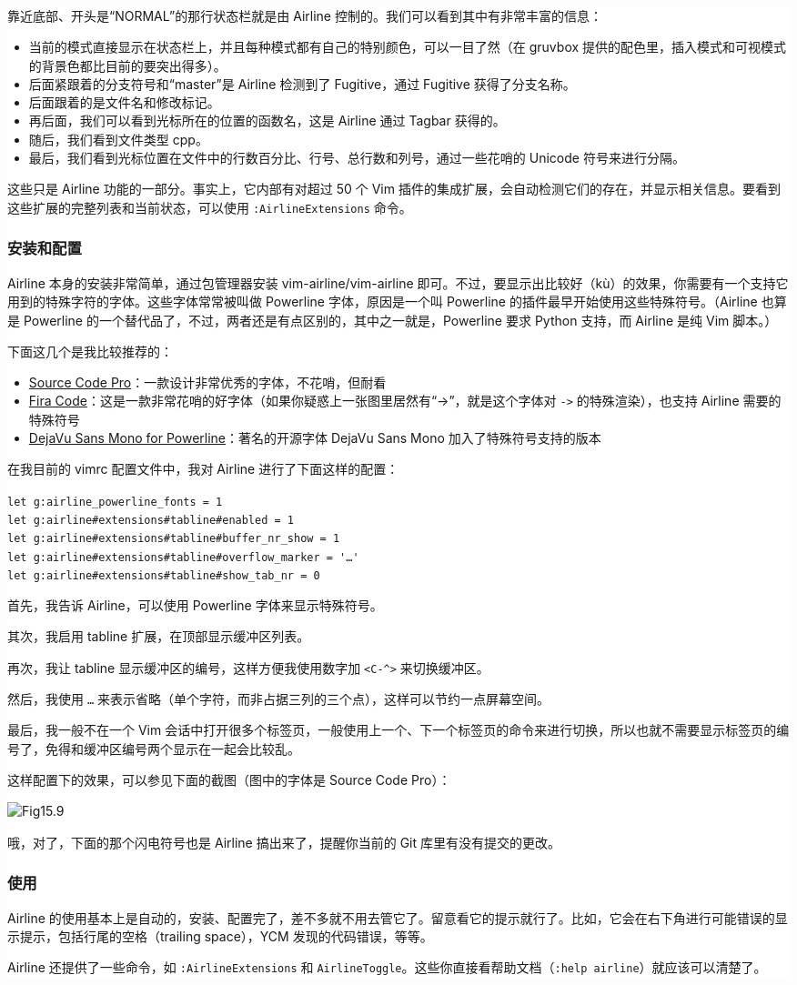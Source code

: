 靠近底部、开头是“NORMAL”的那行状态栏就是由 Airline 控制的。我们可以看到其中有非常丰富的信息：

- 当前的模式直接显示在状态栏上，并且每种模式都有自己的特别颜色，可以一目了然（在 gruvbox 提供的配色里，插入模式和可视模式的背景色都比目前的要突出得多）。
- 后面紧跟着的分支符号和“master”是 Airline 检测到了 Fugitive，通过 Fugitive 获得了分支名称。
- 后面跟着的是文件名和修改标记。
- 再后面，我们可以看到光标所在的位置的函数名，这是 Airline 通过 Tagbar 获得的。
- 随后，我们看到文件类型 cpp。
- 最后，我们看到光标位置在文件中的行数百分比、行号、总行数和列号，通过一些花哨的 Unicode 符号来进行分隔。

这些只是 Airline 功能的一部分。事实上，它内部有对超过 50 个 Vim 插件的集成扩展，会自动检测它们的存在，并显示相关信息。要看到这些扩展的完整列表和当前状态，可以使用 `:AirlineExtensions` 命令。

### 安装和配置

Airline 本身的安装非常简单，通过包管理器安装 vim-airline/vim-airline 即可。不过，要显示出比较好（kù）的效果，你需要有一个支持它用到的特殊字符的字体。这些字体常常被叫做 Powerline 字体，原因是一个叫 Powerline 的插件最早开始使用这些特殊符号。（Airline 也算是 Powerline 的一个替代品了，不过，两者还是有点区别的，其中之一就是，Powerline 要求 Python 支持，而 Airline 是纯 Vim 脚本。）

下面这几个是我比较推荐的：

- [Source Code Pro](https://github.com/adobe-fonts/source-code-pro)：一款设计非常优秀的字体，不花哨，但耐看
- [Fira Code](https://github.com/tonsky/FiraCode)：这是一款非常花哨的好字体（如果你疑惑上一张图里居然有“→”，就是这个字体对 `->` 的特殊渲染），也支持 Airline 需要的特殊符号
- [DejaVu Sans Mono for Powerline](https://github.com/powerline/fonts/tree/master/DejaVuSansMono)：著名的开源字体 DejaVu Sans Mono 加入了特殊符号支持的版本

在我目前的 vimrc 配置文件中，我对 Airline 进行了下面这样的配置：

```vim
let g:airline_powerline_fonts = 1
let g:airline#extensions#tabline#enabled = 1
let g:airline#extensions#tabline#buffer_nr_show = 1
let g:airline#extensions#tabline#overflow_marker = '…'
let g:airline#extensions#tabline#show_tab_nr = 0
```

首先，我告诉 Airline，可以使用 Powerline 字体来显示特殊符号。

其次，我启用 tabline 扩展，在顶部显示缓冲区列表。

再次，我让 tabline 显示缓冲区的编号，这样方便我使用数字加 `<C-^>` 来切换缓冲区。

然后，我使用 `…` 来表示省略（单个字符，而非占据三列的三个点），这样可以节约一点屏幕空间。

最后，我一般不在一个 Vim 会话中打开很多个标签页，一般使用上一个、下一个标签页的命令来进行切换，所以也就不需要显示标签页的编号了，免得和缓冲区编号两个显示在一起会比较乱。

这样配置下的效果，可以参见下面的截图（图中的字体是 Source Code Pro）：

![Fig15.9](https://static001.geekbang.org/resource/image/9a/5a/9a1afd2422ac186c6e835c0e6a545c5a.png?wh=1316%2A898 "配置了显示缓冲区编号的 Vim 界面")

哦，对了，下面的那个闪电符号也是 Airline 搞出来了，提醒你当前的 Git 库里有没有提交的更改。

### 使用

Airline 的使用基本上是自动的，安装、配置完了，差不多就不用去管它了。留意看它的提示就行了。比如，它会在右下角进行可能错误的显示提示，包括行尾的空格（trailing space），YCM 发现的代码错误，等等。

Airline 还提供了一些命令，如 `:AirlineExtensions` 和 `AirlineToggle`。这些你直接看帮助文档（`:help airline`）就应该可以清楚了。
